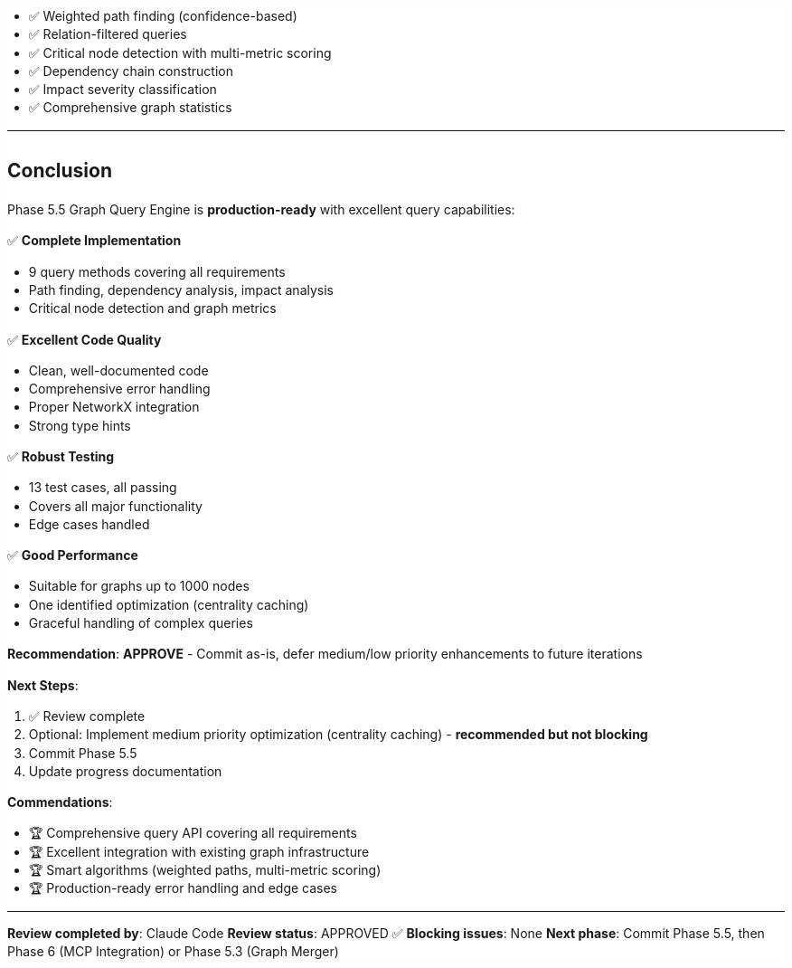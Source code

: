 - ✅ Weighted path finding (confidence-based)
- ✅ Relation-filtered queries
- ✅ Critical node detection with multi-metric scoring
- ✅ Dependency chain construction
- ✅ Impact severity classification
- ✅ Comprehensive graph statistics

---

## Conclusion

Phase 5.5 Graph Query Engine is **production-ready** with excellent query capabilities:

✅ **Complete Implementation**
- 9 query methods covering all requirements
- Path finding, dependency analysis, impact analysis
- Critical node detection and graph metrics

✅ **Excellent Code Quality**
- Clean, well-documented code
- Comprehensive error handling
- Proper NetworkX integration
- Strong type hints

✅ **Robust Testing**
- 13 test cases, all passing
- Covers all major functionality
- Edge cases handled

✅ **Good Performance**
- Suitable for graphs up to 1000 nodes
- One identified optimization (centrality caching)
- Graceful handling of complex queries

**Recommendation**: **APPROVE** - Commit as-is, defer medium/low priority enhancements to future iterations

**Next Steps**:
1. ✅ Review complete
2. Optional: Implement medium priority optimization (centrality caching) - **recommended but not blocking**
3. Commit Phase 5.5
4. Update progress documentation

**Commendations**:
- 🏆 Comprehensive query API covering all requirements
- 🏆 Excellent integration with existing graph infrastructure
- 🏆 Smart algorithms (weighted paths, multi-metric scoring)
- 🏆 Production-ready error handling and edge cases

---

**Review completed by**: Claude Code
**Review status**: APPROVED ✅
**Blocking issues**: None
**Next phase**: Commit Phase 5.5, then Phase 6 (MCP Integration) or Phase 5.3 (Graph Merger)

